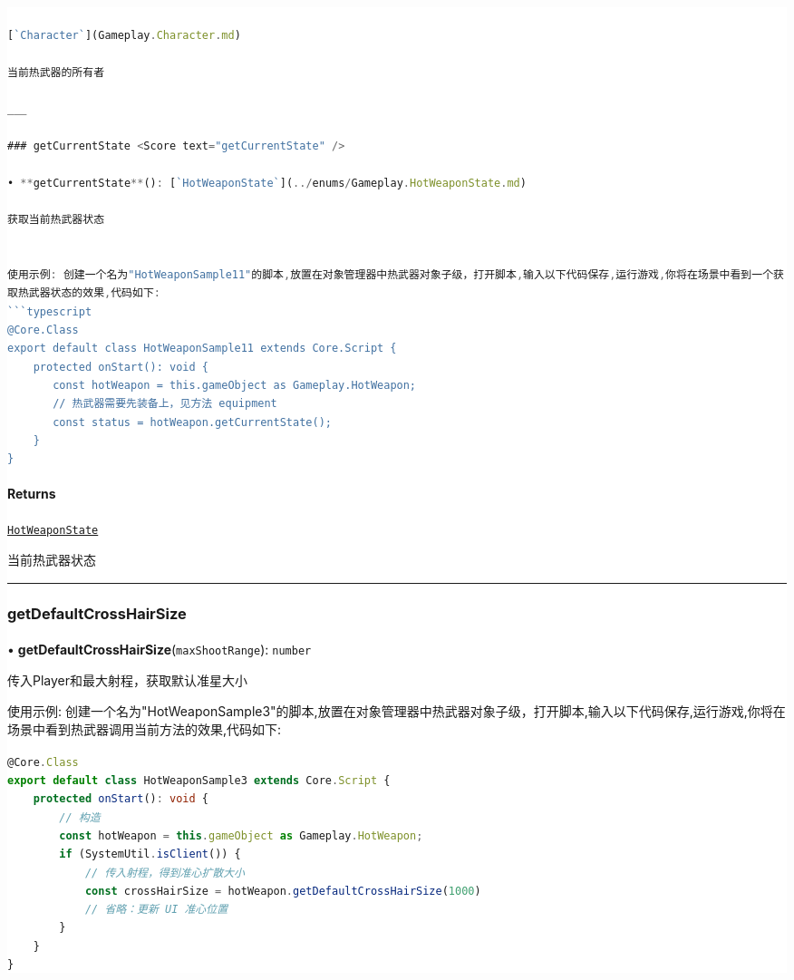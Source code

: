 ```ts

[`Character`](Gameplay.Character.md)

当前热武器的所有者

___

### getCurrentState <Score text="getCurrentState" /> 

• **getCurrentState**(): [`HotWeaponState`](../enums/Gameplay.HotWeaponState.md) 

获取当前热武器状态


使用示例: 创建一个名为"HotWeaponSample11"的脚本,放置在对象管理器中热武器对象子级，打开脚本,输入以下代码保存,运行游戏,你将在场景中看到一个获取热武器状态的效果,代码如下:
```typescript
@Core.Class
export default class HotWeaponSample11 extends Core.Script {
    protected onStart(): void {
       const hotWeapon = this.gameObject as Gameplay.HotWeapon;
       // 热武器需要先装备上，见方法 equipment
       const status = hotWeapon.getCurrentState();
    }
}
```

#### Returns

[`HotWeaponState`](../enums/Gameplay.HotWeaponState.md)

当前热武器状态

___

### getDefaultCrossHairSize <Score text="getDefaultCrossHairSize" /> 

• **getDefaultCrossHairSize**(`maxShootRange`): `number` <Badge type="tip" text="client" />

传入Player和最大射程，获取默认准星大小


使用示例: 创建一个名为"HotWeaponSample3"的脚本,放置在对象管理器中热武器对象子级，打开脚本,输入以下代码保存,运行游戏,你将在场景中看到热武器调用当前方法的效果,代码如下:
```ts
@Core.Class
export default class HotWeaponSample3 extends Core.Script {
    protected onStart(): void {
        // 构造
        const hotWeapon = this.gameObject as Gameplay.HotWeapon;
        if (SystemUtil.isClient()) {
            // 传入射程，得到准心扩散大小
            const crossHairSize = hotWeapon.getDefaultCrossHairSize(1000)
            // 省略：更新 UI 准心位置
        }
    }
}
```
